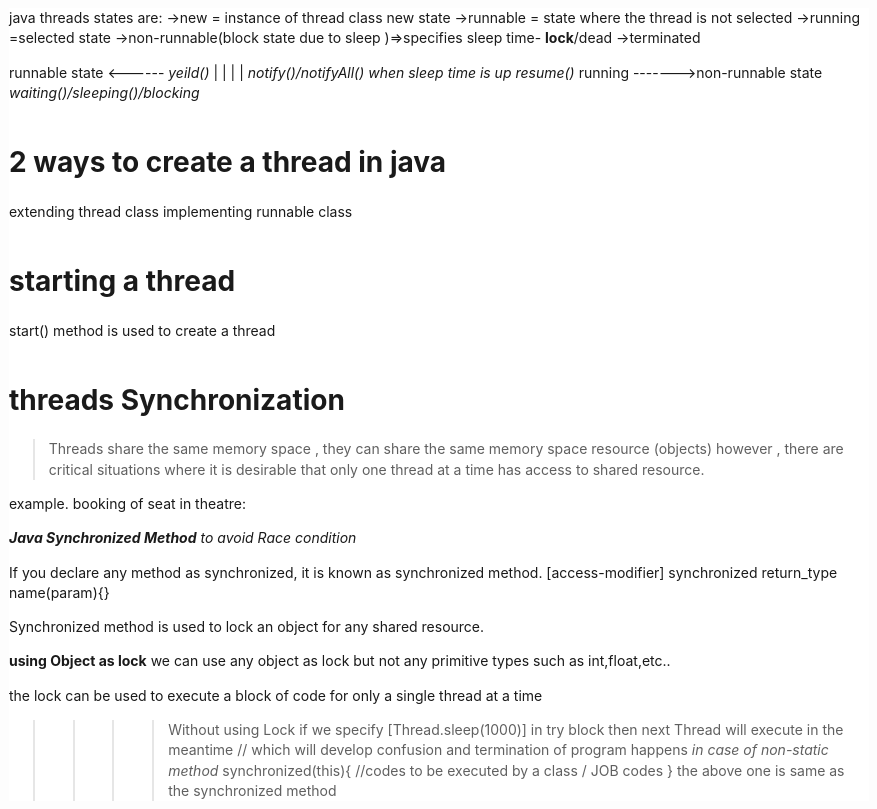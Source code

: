 
java threads states are:
->new = instance of thread class new state
->runnable = state where the thread is not selected 
->running =selected state
->non-runnable(block state due to sleep )=>specifies sleep time- **lock**/dead
->terminated




runnable state    <------
 *yeild()*  |              | 
            |              | *notify()/notifyAll() when sleep time is up resume()*
       running ------->non-runnable state *waiting()/sleeping()/blocking*

# 2 ways to create a thread in java
extending thread class
implementing runnable class

# starting a thread

start() method is used to create a thread 


# threads Synchronization

> Threads share the same memory space , they can share the same memory space resource (objects)
> however , there are critical situations where it is desirable that only one thread at a time has access to shared resource.

example. booking of seat in theatre:



*****Java Synchronized Method***** *to avoid Race condition*


If you declare any method as synchronized, it is known as synchronized method. 
[access-modifier] synchronized return_type name(param){}

Synchronized method is used to lock an object for any shared resource.

**using Object as lock**
we can use any object as lock but not any primitive types such as int,float,etc..

the lock can be used to execute a block of code for only a single thread at a time 

>>>>Without using Lock
if we specify [Thread.sleep(1000)] in try block then next Thread will execute in the meantime // which will develop confusion and termination of program happens 
*in case of non-static method*
synchronized(this){
       //codes to be executed by a class / JOB codes
}
>>the above one is same as the synchronized method
